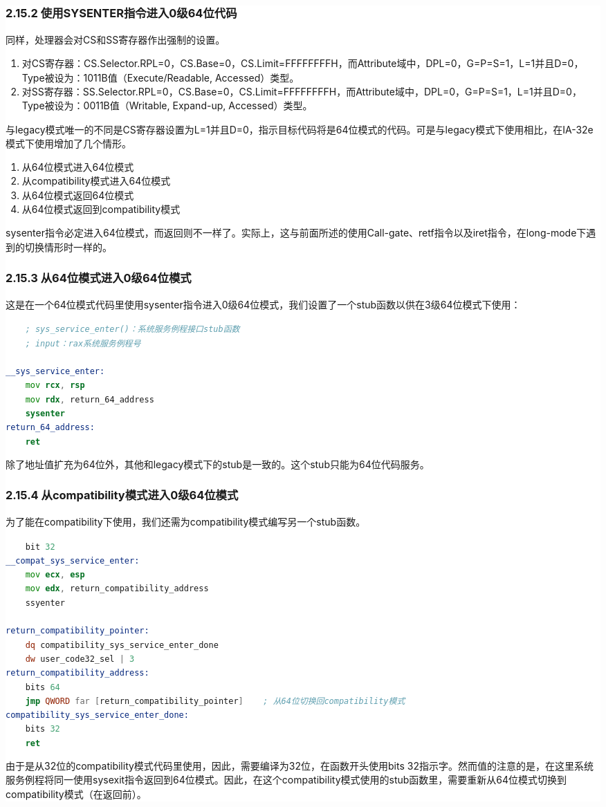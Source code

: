 ### 2.15.2 使用SYSENTER指令进入0级64位代码

同样，处理器会对CS和SS寄存器作出强制的设置。
1. 对CS寄存器：CS.Selector.RPL=0，CS.Base=0，CS.Limit=FFFFFFFFH，而Attribute域中，DPL=0，G=P=S=1，L=1并且D=0，Type被设为：1011B值（Execute/Readable, Accessed）类型。
2. 对SS寄存器：SS.Selector.RPL=0，CS.Base=0，CS.Limit=FFFFFFFFH，而Attribute域中，DPL=0，G=P=S=1，L=1并且D=0，Type被设为：0011B值（Writable, Expand-up, Accessed）类型。

与legacy模式唯一的不同是CS寄存器设置为L=1并且D=0，指示目标代码将是64位模式的代码。可是与legacy模式下使用相比，在IA-32e模式下使用增加了几个情形。
1. 从64位模式进入64位模式
2. 从compatibility模式进入64位模式
3. 从64位模式返回64位模式
4. 从64位模式返回到compatibility模式

sysenter指令必定进入64位模式，而返回则不一样了。实际上，这与前面所述的使用Call-gate、retf指令以及iret指令，在long-mode下遇到的切换情形时一样的。

### 2.15.3 从64位模式进入0级64位模式

这是在一个64位模式代码里使用sysenter指令进入0级64位模式，我们设置了一个stub函数以供在3级64位模式下使用：
```asm
    ; sys_service_enter()：系统服务例程接口stub函数
    ; input：rax系统服务例程号

__sys_service_enter:
    mov rcx, rsp
    mov rdx, return_64_address
    sysenter
return_64_address:
    ret
```
除了地址值扩充为64位外，其他和legacy模式下的stub是一致的。这个stub只能为64位代码服务。

### 2.15.4 从compatibility模式进入0级64位模式

为了能在compatibility下使用，我们还需为compatibility模式编写另一个stub函数。
```asm
    bit 32
__compat_sys_service_enter:
    mov ecx, esp
    mov edx, return_compatibility_address
    ssyenter

return_compatibility_pointer:
    dq compatibility_sys_service_enter_done
    dw user_code32_sel | 3
return_compatibility_address:    
    bits 64
    jmp QWORD far [return_compatibility_pointer]    ; 从64位切换回compatibility模式
compatibility_sys_service_enter_done:
    bits 32
    ret
```
由于是从32位的compatibility模式代码里使用，因此，需要编译为32位，在函数开头使用bits 32指示字。然而值的注意的是，在这里系统服务例程将同一使用sysexit指令返回到64位模式。因此，在这个compatibility模式使用的stub函数里，需要重新从64位模式切换到compatibility模式（在返回前）。
